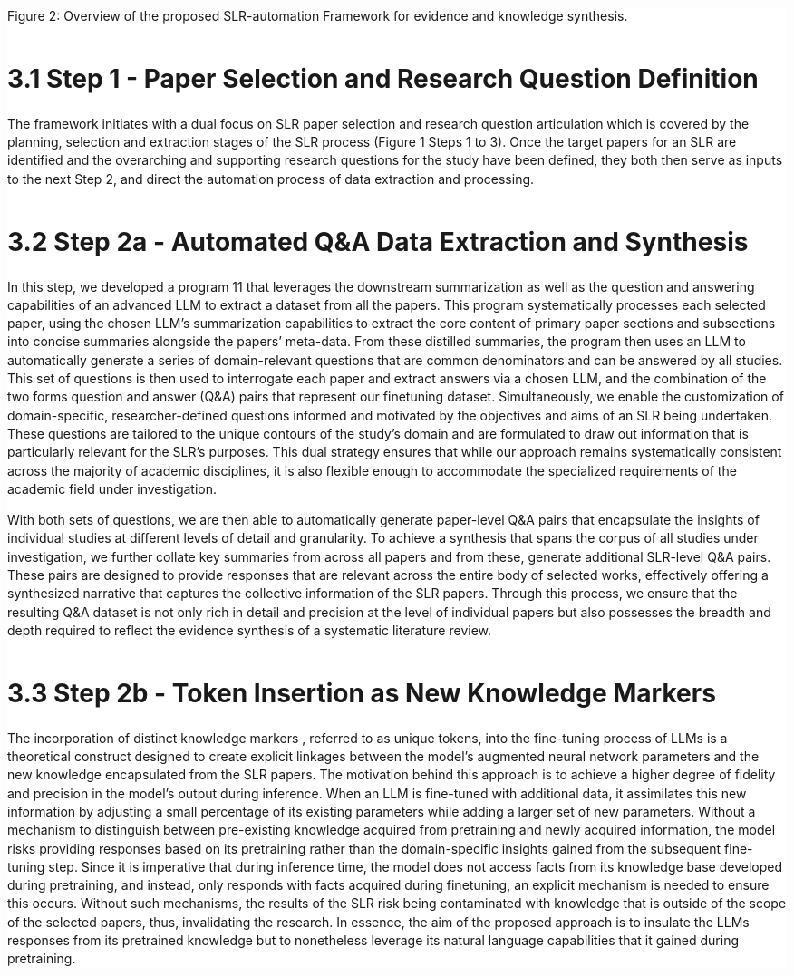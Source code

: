 Figure 2: Overview of the proposed SLR-automation Framework for evidence and knowledge synthesis.  

# 3.1 Step 1 - Paper Selection and Research Question Definition  

The framework initiates with a dual focus on SLR paper selection and research question articulation which is covered by the planning, selection and extraction stages of the SLR process (Figure 1 Steps 1 to 3). Once the target papers for an SLR are identified and the overarching and supporting research questions for the study have been defined, they both then serve as inputs to the next Step 2, and direct the automation process of data extraction and processing.  

# 3.2 Step 2a - Automated Q&A Data Extraction and Synthesis  

In this step, we developed a program   11   that leverages the downstream summarization as well as the question and answering capabilities of an advanced LLM to extract a dataset from all the papers. This program systematically processes each selected paper, using the chosen LLM’s summarization capabilities to extract the core content of primary paper sections and subsections into concise summaries alongside the papers’ meta-data. From these distilled summaries, the program then uses an LLM to automatically generate a series of domain-relevant questions that are common denominators and can be answered by all studies. This set of questions is then used to interrogate each paper and extract answers via a chosen LLM, and the combination of the two forms question and answer (Q&A) pairs that represent our finetuning dataset. Simultaneously, we enable the customization of domain-specific, researcher-defined questions informed and motivated by the objectives and aims of an SLR being undertaken. These questions are tailored to the unique contours of the study’s domain and are formulated to draw out information that is particularly relevant for the SLR’s purposes. This dual strategy ensures that while our approach remains systematically consistent across the majority of academic disciplines, it is also flexible enough to accommodate the specialized requirements of the academic field under investigation.  

With both sets of questions, we are then able to automatically generate  paper-level  Q&A pairs that encapsulate the insights of individual studies at different levels of detail and granularity. To achieve a synthesis that spans the corpus of all studies under investigation, we further collate key summaries from across all papers and from these, generate additional  SLR-level  Q&A pairs. These pairs are designed to provide responses that are relevant across the entire body of selected works, effectively offering a synthesized narrative that captures the collective information of the SLR papers. Through this process, we ensure that the resulting Q&A dataset is not only rich in detail and precision at the level of individual papers but also possesses the breadth and depth required to reflect the evidence synthesis of a systematic literature review.  

# 3.3 Step 2b - Token Insertion as New Knowledge Markers  

The incorporation of distinct  knowledge markers , referred to as unique tokens, into the fine-tuning process of LLMs is a theoretical construct designed to create explicit linkages between the model’s augmented neural network parameters and the new knowledge encapsulated from the SLR papers. The motivation behind this approach is to achieve a higher degree of fidelity and precision in the model’s output during inference. When an LLM is fine-tuned with additional data, it assimilates this new information by adjusting a small percentage of its existing parameters while adding a larger set of new parameters. Without a mechanism to distinguish between pre-existing knowledge acquired from pretraining and newly acquired information, the model risks providing responses based on its pretraining rather than the domain-specific insights gained from the subsequent fine-tuning step. Since it is imperative that during inference time, the model does not access facts from its knowledge base developed during pretraining, and instead, only responds with facts acquired during finetuning, an explicit mechanism is needed to ensure this occurs. Without such mechanisms, the results of the SLR risk being contaminated with knowledge that is outside of the scope of the selected papers, thus, invalidating the research. In essence, the aim of the proposed approach is to insulate the LLMs responses from its pretrained knowledge but to nonetheless leverage its natural language capabilities that it gained during pretraining.  
